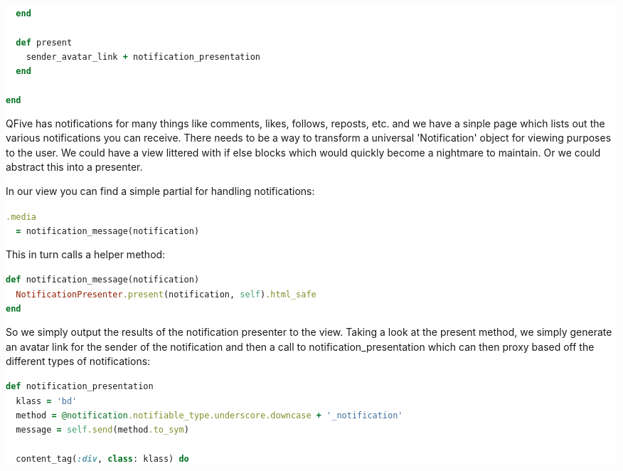 ```ruby
  end                                                                                                                                                                                                                                                                                                                                                                       
                                                                                                                                                                                                                                                                                                                                                                            
  def present                                                                                                                                                                                                                                                                                                                                                               
    sender_avatar_link + notification_presentation                                                                                                                                                                                                                                                                                                                          
  end 
  
end
```

QFive has notifications for many things like comments, likes, follows, reposts, etc. and we have a sinple page which lists out the various notifications you can receive. There needs to be a way to transform a universal 'Notification' object for viewing purposes to the user. We could have a view littered with if else blocks which would quickly become a nightmare to maintain. Or we could abstract this into a presenter.


In our view you can find a simple partial for handling notifications:

```ruby
.media
  = notification_message(notification)
```

This in turn calls a helper method:

```ruby
def notification_message(notification)
  NotificationPresenter.present(notification, self).html_safe
end
```

So we simply output the results of the notification presenter to the view. Taking a look at the present method, we simply generate an avatar link for the sender of the notification and then a call to notification_presentation which can then proxy based off the different types of notifications:

```ruby
def notification_presentation                                                                                                                                                                                                                                                                                                                                             
  klass = 'bd'                                                                                                                                                                                                                                                                                                                                                            
  method = @notification.notifiable_type.underscore.downcase + '_notification'                                                                                                                                                                                                                                                                                            
  message = self.send(method.to_sym)                                                                                                                                                                                                                                                                                                                                      
                                                                                                                                                                                                                                                                                                                                                                          
  content_tag(:div, class: klass) do                                                                                                                                                                                                                                                                                                                                      
```